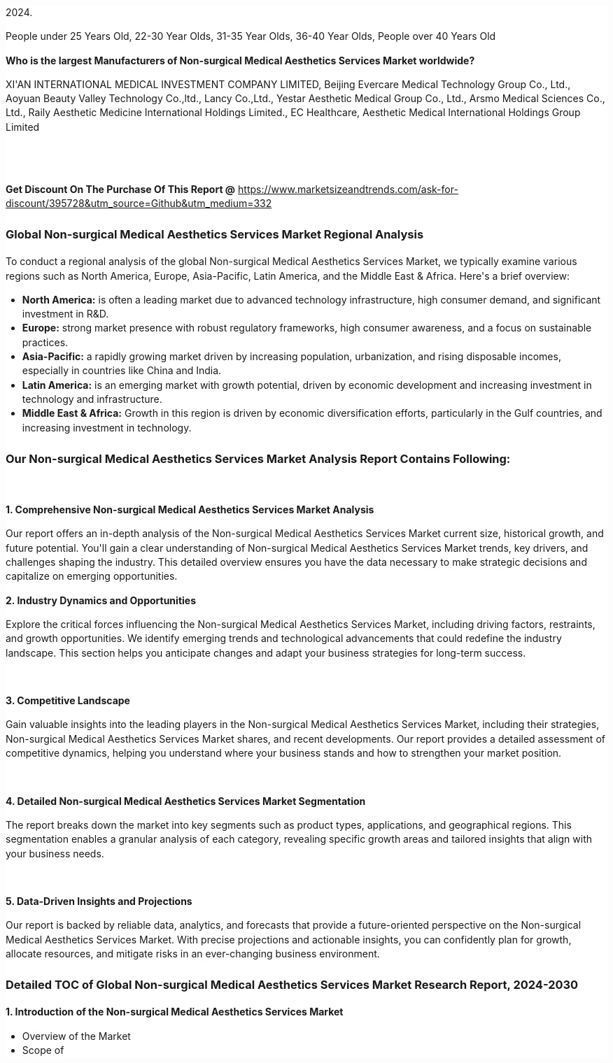 2024.</span></p></div><div class="" data-test-id=""><p><span class="">People under 25 Years Old, 22-30 Year Olds, 31-35 Year Olds, 36-40 Year Olds, People over 40 Years Old</span></p><p><span class=""><strong>Who is the largest Manufacturers of Non-surgical Medical Aesthetics Services Market worldwide?</strong></span></p></div><div class="" data-test-id=""><p><span class="">XI'AN INTERNATIONAL MEDICAL INVESTMENT COMPANY LIMITED, Beijing Evercare Medical Technology Group Co., Ltd., Aoyuan Beauty Valley Technology Co.,ltd., Lancy Co.,Ltd., Yestar Aesthetic Medical Group Co., Ltd., Arsmo Medical Sciences Co., Ltd., Raily Aesthetic Medicine International Holdings Limited., EC Healthcare, Aesthetic Medical International Holdings Group Limited</span></p></div><div class="" data-test-id="">&nbsp;</div><div class="" data-test-id="">&nbsp;</div><div class="" data-test-id=""><p><span class=""><strong>Get Discount On The Purchase Of This Report @</strong> <a href="https://www.marketsizeandtrends.com/ask-for-discount/395728&utm_source=Github&utm_medium=332" target="_blank">https://www.marketsizeandtrends.com/ask-for-discount/395728&utm_source=Github&utm_medium=332</a></span></p></div><div class="" data-test-id=""><div class="article-main__content" data-test-id="publishing-text-block"><h3><span class="">Global Non-surgical Medical Aesthetics Services Market Regional Analysis</span></h3></div><div class="article-main__content" data-test-id="publishing-text-block"><p><span class="">To conduct a regional analysis of the global Non-surgical Medical Aesthetics Services Market, we typically examine various regions such as North America, Europe, Asia-Pacific, Latin America, and the Middle East &amp; Africa. Here's a brief overview:</span></p></div><div class="article-main__content" data-test-id="publishing-text-block"><ul><li><strong><span class="font-[700]">North America</span></strong><span class=""><strong>:</strong> is often a leading market due to advanced technology infrastructure, high consumer demand, and significant investment in R&amp;D.</span></li><li><strong><span class="font-[700]">Europe</span></strong><span class=""><strong>:</strong> strong market presence with robust regulatory frameworks, high consumer awareness, and a focus on sustainable practices.</span></li><li><strong><span class="font-[700]">Asia-Pacific</span></strong><span class=""><strong>:</strong> a rapidly growing market driven by increasing population, urbanization, and rising disposable incomes, especially in countries like China and India.</span></li><li><strong><span class="font-[700]">Latin America</span></strong><span class=""><strong>:</strong> is an emerging market with growth potential, driven by economic development and increasing investment in technology and infrastructure.</span></li><li><strong><span class="font-[700]">Middle East &amp; Africa</span></strong><span class=""><strong>:</strong> Growth in this region is driven by economic diversification efforts, particularly in the Gulf countries, and increasing investment in technology.</span></li></ul></div></div><div class="" data-test-id=""><h3><span class="">Our Non-surgical Medical Aesthetics Services Market Analysis Report Contains Following:</span></h3><p>&nbsp;</p><p><strong>1. Comprehensive Non-surgical Medical Aesthetics Services Market Analysis<br /></strong></p><p>Our report offers an in-depth analysis of the Non-surgical Medical Aesthetics Services Market current size, historical growth, and future potential. You'll gain a clear understanding of Non-surgical Medical Aesthetics Services Market trends, key drivers, and challenges shaping the industry. This detailed overview ensures you have the data necessary to make strategic decisions and capitalize on emerging opportunities.</p><p><strong>2. Industry Dynamics and Opportunities</strong></p><p>Explore the critical forces influencing the Non-surgical Medical Aesthetics Services Market, including driving factors, restraints, and growth opportunities. We identify emerging trends and technological advancements that could redefine the industry landscape. This section helps you anticipate changes and adapt your business strategies for long-term success.</p><p>&nbsp;</p><p><strong>3. Competitive Landscape</strong></p><p>Gain valuable insights into the leading players in the Non-surgical Medical Aesthetics Services Market, including their strategies, Non-surgical Medical Aesthetics Services Market shares, and recent developments. Our report provides a detailed assessment of competitive dynamics, helping you understand where your business stands and how to strengthen your market position.</p><p>&nbsp;</p><p><strong>4. Detailed Non-surgical Medical Aesthetics Services Market Segmentation</strong></p><p>The report breaks down the market into key segments such as product types, applications, and geographical regions. This segmentation enables a granular analysis of each category, revealing specific growth areas and tailored insights that align with your business needs.</p><p>&nbsp;</p><p><strong>5. Data-Driven Insights and Projections</strong></p><p>Our report is backed by reliable data, analytics, and forecasts that provide a future-oriented perspective on the Non-surgical Medical Aesthetics Services Market. With precise projections and actionable insights, you can confidently plan for growth, allocate resources, and mitigate risks in an ever-changing business environment.</p></div><div class="" data-test-id=""><h3><span class="">Detailed TOC of Global Non-surgical Medical Aesthetics Services Market Research Report, 2024-2030</span></h3></div><div class="" data-test-id=""><p><strong><span class="">1. Introduction of the Non-surgical Medical Aesthetics Services Market</span></strong></p></div><div class="" data-test-id=""><ul><li><span class="">Overview of the Market</span></li><li><span class="">Scope of